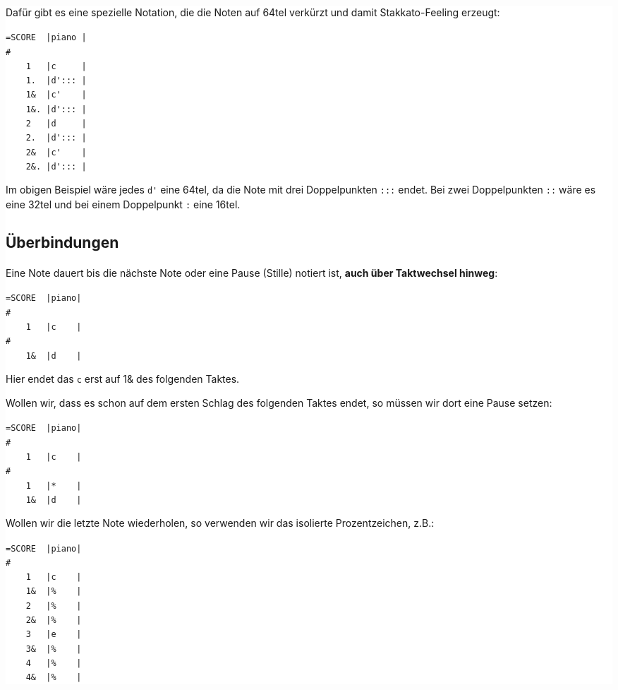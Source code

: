 Dafür gibt es eine spezielle Notation, die die Noten auf 64tel verkürzt und damit Stakkato-Feeling erzeugt:

```
=SCORE  |piano | 
#
    1   |c     |
    1.  |d'::: |
    1&  |c'    |
    1&. |d'::: |
    2   |d     |
    2.  |d'::: |
    2&  |c'    |
    2&. |d'::: |
```

Im obigen Beispiel wäre jedes `d'` eine 64tel, da die Note mit drei Doppelpunkten `:::` endet.
Bei zwei Doppelpunkten `::` wäre es eine 32tel und bei einem Doppelpunkt `:` eine 16tel.

## Überbindungen

Eine Note dauert bis die nächste Note oder eine Pause (Stille) notiert ist, **auch über Taktwechsel hinweg**:

```
=SCORE  |piano| 
#
    1   |c    |
#
    1&  |d    |
```

Hier endet das `c` erst auf 1& des folgenden Taktes.

Wollen wir, dass es schon auf dem ersten Schlag des folgenden Taktes endet, so müssen wir dort eine Pause setzen:

```
=SCORE  |piano| 
#
    1   |c    |
#
    1   |*    |
    1&  |d    |
```

Wollen wir die letzte Note wiederholen, so verwenden wir das isolierte Prozentzeichen, z.B.:

```
=SCORE  |piano| 
#
    1   |c    |
    1&  |%    |
    2   |%    |
    2&  |%    |
    3   |e    |
    3&  |%    |
    4   |%    |
    4&  |%    |
```
